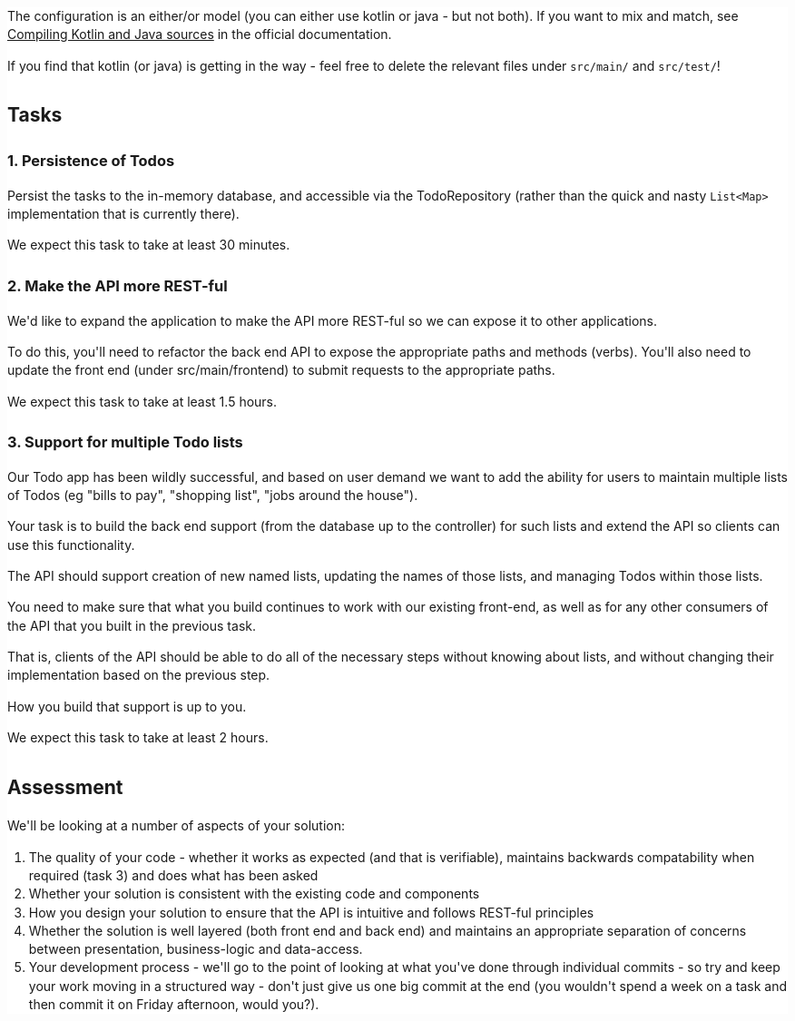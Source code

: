 The configuration is an either/or model (you can either use kotlin or java - but not both).
If you want to mix and match, see [Compiling Kotlin and Java sources](https://kotlinlang.org/docs/reference/using-maven.html#compiling-kotlin-and-java-sources) in the official documentation.

If you find that kotlin (or java) is getting in the way - feel free to delete the relevant files under `src/main/` and `src/test/`!

## Tasks

### 1. Persistence of Todos

Persist the tasks to the in-memory database, and accessible via the TodoRepository (rather than the quick and nasty `List<Map>` implementation that is currently there).

We expect this task to take at least 30 minutes.

### 2. Make the API more REST-ful

We'd like to expand the application to make the API more REST-ful so we can expose it to other applications.

To do this, you'll need to refactor the back end API to expose the appropriate paths and methods (verbs).
You'll also need to update the front end (under src/main/frontend) to submit requests to the appropriate paths.

We expect this task to take at least 1.5 hours.

### 3. Support for multiple Todo lists

Our Todo app has been wildly successful, and based on user demand we want to add the ability for users to maintain multiple lists of Todos (eg "bills to pay", "shopping list", "jobs around the house").

Your task is to build the back end support (from the database up to the controller) for such lists and extend the API so clients can use this functionality.

The API should support creation of new named lists, updating the names of those lists, and managing Todos within those lists.

You need to make sure that what you build continues to work with our existing front-end, as well as for any other consumers of the API that you built in the previous task.

That is, clients of the API should be able to do all of the necessary steps without knowing about lists, and without changing their implementation based on the previous step.

How you build that support is up to you.

We expect this task to take at least 2 hours.

## Assessment

We'll be looking at a number of aspects of your solution:

1. The quality of your code - whether it works as expected (and that is verifiable), maintains backwards compatability when required (task 3) and does what has been asked
2. Whether your solution is consistent with the existing code and components
3. How you design your solution to ensure that the API is intuitive and follows REST-ful principles
4. Whether the solution is well layered (both front end and back end) and maintains an appropriate separation of concerns between presentation, business-logic and data-access.
5. Your development process - we'll go to the point of looking at what you've done through individual commits - so try and keep your work moving in a structured way - don't just give us one big commit at the end (you wouldn't spend a week on a task and then commit it on Friday afternoon, would you?).
 